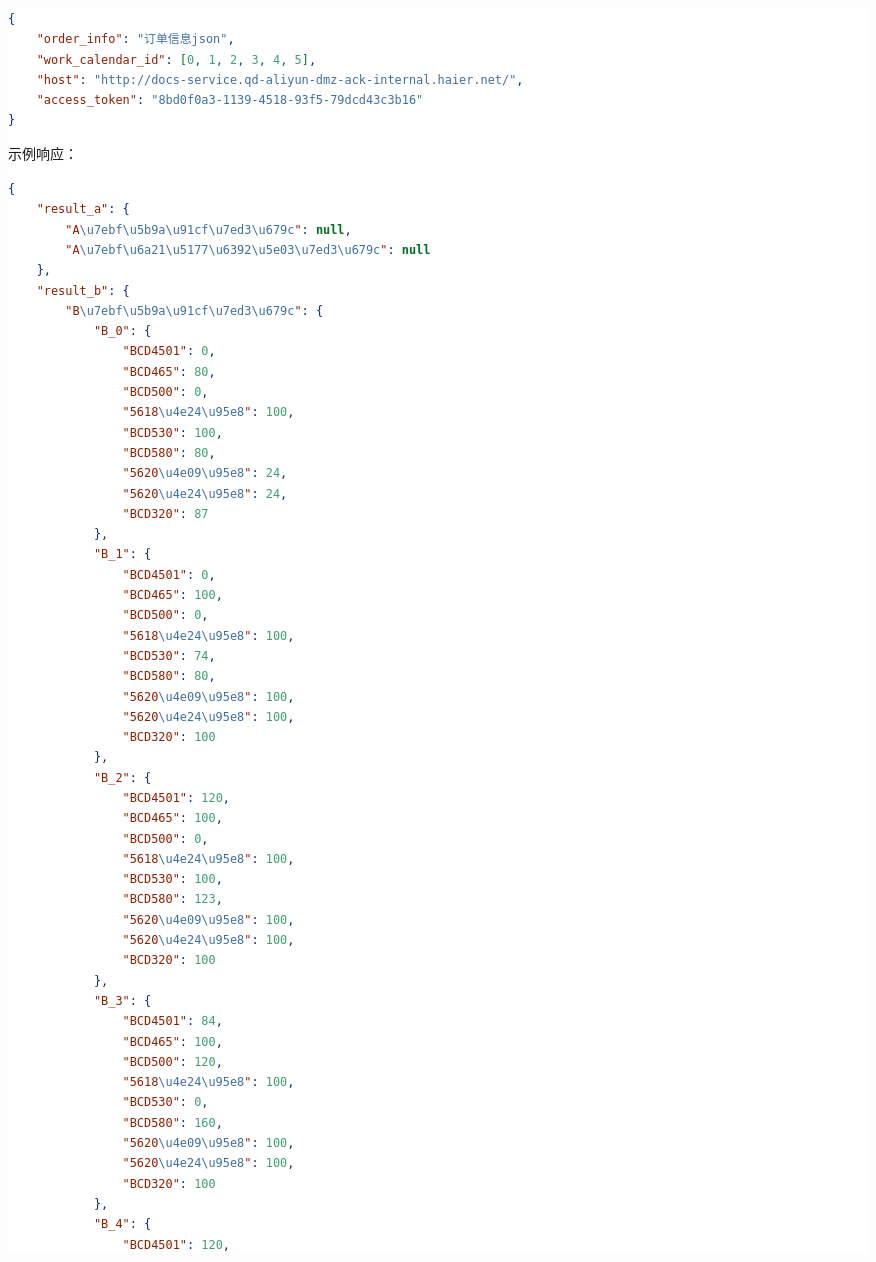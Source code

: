 ```json
{
    "order_info": "订单信息json",
    "work_calendar_id": [0, 1, 2, 3, 4, 5],
    "host": "http://docs-service.qd-aliyun-dmz-ack-internal.haier.net/",
    "access_token": "8bd0f0a3-1139-4518-93f5-79dcd43c3b16"
}
```

示例响应：

```json
{
    "result_a": {
        "A\u7ebf\u5b9a\u91cf\u7ed3\u679c": null,
        "A\u7ebf\u6a21\u5177\u6392\u5e03\u7ed3\u679c": null
    },
    "result_b": {
        "B\u7ebf\u5b9a\u91cf\u7ed3\u679c": {
            "B_0": {
                "BCD4501": 0,
                "BCD465": 80,
                "BCD500": 0,
                "5618\u4e24\u95e8": 100,
                "BCD530": 100,
                "BCD580": 80,
                "5620\u4e09\u95e8": 24,
                "5620\u4e24\u95e8": 24,
                "BCD320": 87
            },
            "B_1": {
                "BCD4501": 0,
                "BCD465": 100,
                "BCD500": 0,
                "5618\u4e24\u95e8": 100,
                "BCD530": 74,
                "BCD580": 80,
                "5620\u4e09\u95e8": 100,
                "5620\u4e24\u95e8": 100,
                "BCD320": 100
            },
            "B_2": {
                "BCD4501": 120,
                "BCD465": 100,
                "BCD500": 0,
                "5618\u4e24\u95e8": 100,
                "BCD530": 100,
                "BCD580": 123,
                "5620\u4e09\u95e8": 100,
                "5620\u4e24\u95e8": 100,
                "BCD320": 100
            },
            "B_3": {
                "BCD4501": 84,
                "BCD465": 100,
                "BCD500": 120,
                "5618\u4e24\u95e8": 100,
                "BCD530": 0,
                "BCD580": 160,
                "5620\u4e09\u95e8": 100,
                "5620\u4e24\u95e8": 100,
                "BCD320": 100
            },
            "B_4": {
                "BCD4501": 120,
```